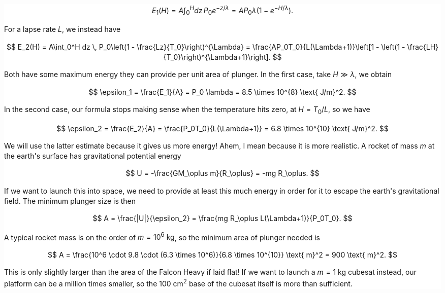 $$
E_1(H) = A\int_0^H dz \, P_0 e^{-z/\lambda} = AP_0 \lambda \left(1 - e^{-H/\lambda}\right).
$$

For a lapse rate $L$, we instead have

$$
E_2(H) = A\int_0^H dz \, P_0\left(1 - \frac{Lz}{T_0}\right)^{\Lambda} =
\frac{AP_0T_0}{L(\Lambda+1)}\left[1 - \left(1 - \frac{LH}{T_0}\right)^{\Lambda+1}\right].
$$

Both have some maximum energy they can provide per unit area of
plunger.
In the first case, take $H \gg \lambda$, we obtain

$$
\epsilon_1 = \frac{E_1}{A} = P_0 \lambda = 8.5 \times 10^{8}
\text{ J/m}^2.
$$

In the second case, our formula stops making sense when the
temperature hits zero, at $H  = T_0/L$, so we have

$$
\epsilon_2 = \frac{E_2}{A} = \frac{P_0T_0}{L(\Lambda+1)} = 6.8 \times 10^{10}
\text{ J/m}^2.
$$


We will use the latter estimate because it gives us more energy!
Ahem, I mean because it is more realistic.
A rocket of mass $m$ at the earth's surface has gravitational potential energy

$$
U = -\frac{GM_\oplus m}{R_\oplus} = -mg R_\oplus.
$$

If we want to launch this into space, we need to provide at least this
much energy in order for it to escape the earth's gravitational field.
The minimum plunger size is then

$$
A = \frac{|U|}{\epsilon_2} = \frac{mg R_\oplus L(\Lambda+1)}{P_0T_0}.
$$

A typical rocket mass is on the order of $m = 10^6 \text{ kg}$, so the
minimum area of plunger needed is

$$
A = \frac{10^6 \cdot 9.8 \cdot (6.3 \times 10^6)}{6.8 \times 10^{10}}
\text{ m}^2 = 900 \text{ m}^2.
$$

This is only slightly larger than the area of the Falcon Heavy if laid flat!
If we want to launch a $m  = 1\text{ kg}$ cubesat instead, our
platform can be a million times smaller, so the $100 \text{ cm}^2$
base of the cubesat itself is more than sufficient.
